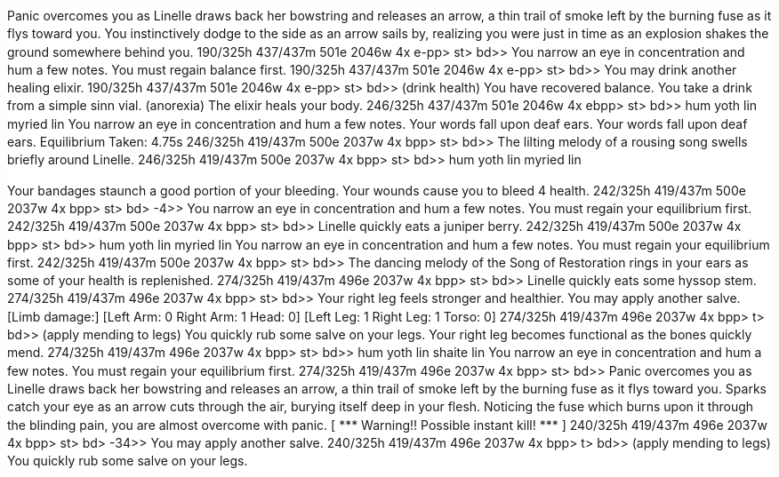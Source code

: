 Panic overcomes you as Linelle draws back her bowstring and releases an arrow, 
a thin trail of smoke left by the burning fuse as it flys toward you.
You instinctively dodge to the side as an arrow sails by, realizing you were 
just in time as an explosion shakes the ground somewhere behind you.
190/325h 437/437m 501e 2046w 4x e-pp> st> bd>> 
You narrow an eye in concentration and hum a few notes.
You must regain balance first.
190/325h 437/437m 501e 2046w 4x e-pp> st> bd>> 
You may drink another healing elixir.
190/325h 437/437m 501e 2046w 4x e-pp> st> bd>> (drink health) 
You have recovered balance.
You take a drink from a simple sinn vial. (anorexia)
The elixir heals your body.
246/325h 437/437m 501e 2046w 4x ebpp> st> bd>> 
hum yoth lin myried lin
You narrow an eye in concentration and hum a few notes.
Your words fall upon deaf ears.
Your words fall upon deaf ears.
Equilibrium Taken: 4.75s
246/325h 419/437m 500e 2037w 4x bpp> st> bd>> 
The lilting melody of a rousing song swells briefly around Linelle.
246/325h 419/437m 500e 2037w 4x bpp> st> bd>> 
hum yoth lin myried lin

Your bandages staunch a good portion of your bleeding.
Your wounds cause you to bleed 4 health.
242/325h 419/437m 500e 2037w 4x bpp> st> bd> -4>> 
You narrow an eye in concentration and hum a few notes.
You must regain your equilibrium first.
242/325h 419/437m 500e 2037w 4x bpp> st> bd>> 
Linelle quickly eats a juniper berry.
242/325h 419/437m 500e 2037w 4x bpp> st> bd>> 
hum yoth lin myried lin
You narrow an eye in concentration and hum a few notes.
You must regain your equilibrium first.
242/325h 419/437m 500e 2037w 4x bpp> st> bd>> 
The dancing melody of the Song of Restoration rings in your ears as some of 
your health is replenished.
274/325h 419/437m 496e 2037w 4x bpp> st> bd>> 
Linelle quickly eats some hyssop stem.
274/325h 419/437m 496e 2037w 4x bpp> st> bd>> 
Your right leg feels stronger and healthier.
You may apply another salve.
[Limb damage:]
[Left Arm: 0  Right Arm: 1  Head:  0]
[Left Leg: 1  Right Leg: 1  Torso: 0]
274/325h 419/437m 496e 2037w 4x bpp> t> bd>> (apply mending to legs) 
You quickly rub some salve on your legs.
Your right leg becomes functional as the bones quickly mend.
274/325h 419/437m 496e 2037w 4x bpp> st> bd>> 
hum yoth lin shaite lin
You narrow an eye in concentration and hum a few notes.
You must regain your equilibrium first.
274/325h 419/437m 496e 2037w 4x bpp> st> bd>> 
Panic overcomes you as Linelle draws back her bowstring and releases an arrow, 
a thin trail of smoke left by the burning fuse as it flys toward you.
Sparks catch your eye as an arrow cuts through the air, burying itself deep in 
your flesh. Noticing the fuse which burns upon it through the blinding pain, 
you are almost overcome with panic.
[ *** Warning!! Possible instant kill! *** ]
240/325h 419/437m 496e 2037w 4x bpp> st> bd> -34>> 
You may apply another salve.
240/325h 419/437m 496e 2037w 4x bpp> t> bd>> (apply mending to legs) 
You quickly rub some salve on your legs.